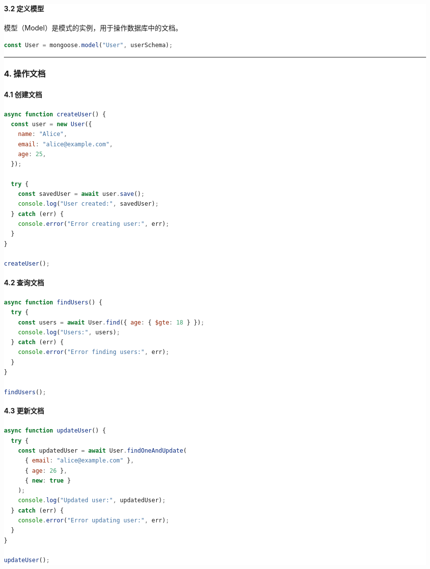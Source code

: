 #### **3.2 定义模型**
模型（Model）是模式的实例，用于操作数据库中的文档。

```javascript
const User = mongoose.model("User", userSchema);
```

---

### **4. 操作文档**

#### **4.1 创建文档**
```javascript
async function createUser() {
  const user = new User({
    name: "Alice",
    email: "alice@example.com",
    age: 25,
  });

  try {
    const savedUser = await user.save();
    console.log("User created:", savedUser);
  } catch (err) {
    console.error("Error creating user:", err);
  }
}

createUser();
```

#### **4.2 查询文档**
```javascript
async function findUsers() {
  try {
    const users = await User.find({ age: { $gte: 18 } });
    console.log("Users:", users);
  } catch (err) {
    console.error("Error finding users:", err);
  }
}

findUsers();
```

#### **4.3 更新文档**
```javascript
async function updateUser() {
  try {
    const updatedUser = await User.findOneAndUpdate(
      { email: "alice@example.com" },
      { age: 26 },
      { new: true }
    );
    console.log("Updated user:", updatedUser);
  } catch (err) {
    console.error("Error updating user:", err);
  }
}

updateUser();
```
